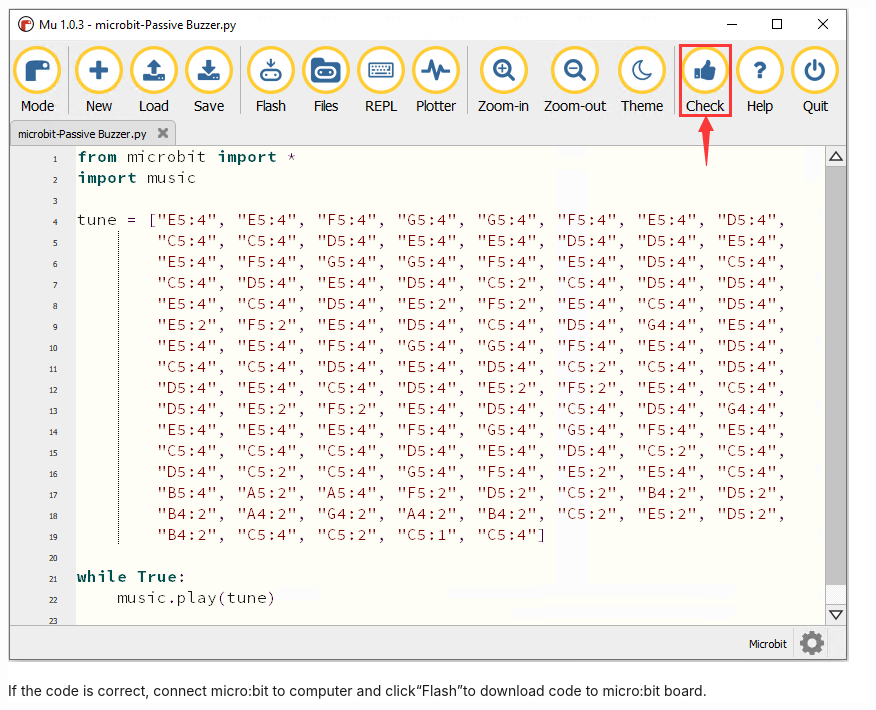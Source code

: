 ![](media/7e952f0b78ed1ed8babe6118b16a26ad.png)

If the code is correct, connect micro:bit to computer and click“Flash”to
download code to micro:bit board.
